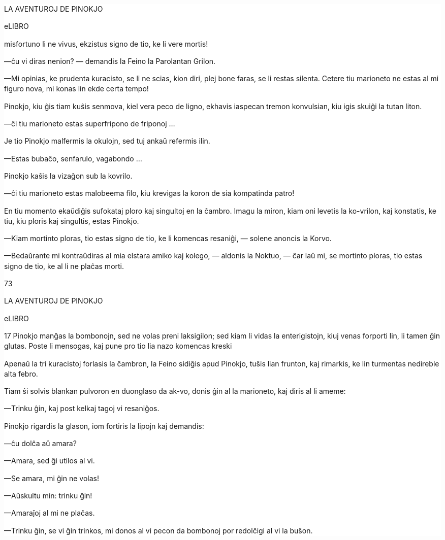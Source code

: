 LA AVENTUROJ DE PINOKJO

eLIBRO

misfortuno li ne vivus, ekzistus signo de tio, ke li vere mortis\! 

—ĉu vi diras nenion? — demandis la Feino la Parolantan Grilon. 

—Mi opinias, ke prudenta kuracisto, se li ne scias, kion diri, plej bone faras, se li restas silenta. Cetere tiu marioneto ne estas al mi figuro nova, mi konas lin ekde certa tempo\! 

Pinokjo, kiu ĝis tiam kuŝis senmova, kiel vera peco de ligno, ekhavis iaspecan tremon konvulsian, kiu igis skuiĝi la tutan liton. 

—ĉi tiu marioneto estas superfripono de friponoj …

Je tio Pinokjo malfermis la okulojn, sed tuj ankaŭ refermis ilin. 

—Estas bubaĉo, senfarulo, vagabondo …

Pinokjo kaŝis la vizaĝon sub la kovrilo. 

—ĉi tiu marioneto estas malobeema filo, kiu krevigas la koron de sia kompatinda patro\! 

En tiu momento ekaŭdiĝis sufokataj ploro kaj singultoj en la ĉambro. Imagu la miron, kiam oni levetis la ko-vrilon, kaj konstatis, ke tiu, kiu ploris kaj singultis, estas Pinokjo. 

—Kiam mortinto ploras, tio estas signo de tio, ke li komencas resaniĝi, — solene anoncis la Korvo. 

—Bedaŭrante mi kontraŭdiras al mia elstara amiko kaj kolego, — aldonis la Noktuo, — ĉar laŭ mi, se mortinto ploras, tio estas signo de tio, ke al li ne plaĉas morti. 

73

LA AVENTUROJ DE PINOKJO

eLIBRO

17 Pinokjo manĝas la bombonojn, sed ne volas preni laksigilon; sed kiam li vidas la enterigistojn, kiuj venas forporti lin, li tamen ĝin glutas. Poste li mensogas, kaj pune pro tio lia nazo komencas kreski

Apenaŭ la tri kuracistoj forlasis la ĉambron, la Feino sidiĝis apud Pinokjo, tuŝis lian frunton, kaj rimarkis, ke lin turmentas nedireble alta febro. 

Tiam ŝi solvis blankan pulvoron en duonglaso da ak-vo, donis ĝin al la marioneto, kaj diris al li ameme:

—Trinku ĝin, kaj post kelkaj tagoj vi resaniĝos. 

Pinokjo rigardis la glason, iom fortiris la lipojn kaj demandis:

—ĉu dolĉa aŭ amara? 

—Amara, sed ĝi utilos al vi. 

—Se amara, mi ĝin ne volas\! 

—Aŭskultu min: trinku ĝin\! 

—Amaraĵoj al mi ne plaĉas. 

—Trinku ĝin, se vi ĝin trinkos, mi donos al vi pecon da bombonoj por redolĉigi al vi la buŝon. 
